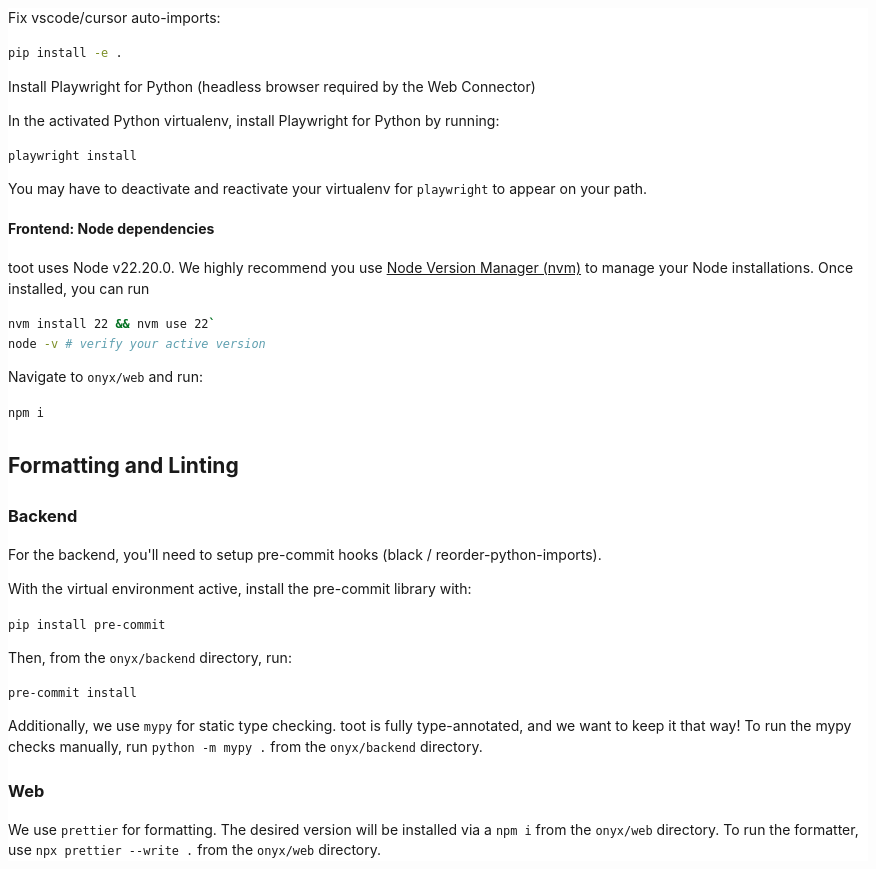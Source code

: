 Fix vscode/cursor auto-imports:
```bash
pip install -e .
```

Install Playwright for Python (headless browser required by the Web Connector)

In the activated Python virtualenv, install Playwright for Python by running:

```bash
playwright install
```

You may have to deactivate and reactivate your virtualenv for `playwright` to appear on your path.

#### Frontend: Node dependencies

toot uses Node v22.20.0. We highly recommend you use [Node Version Manager (nvm)](https://github.com/nvm-sh/nvm)
to manage your Node installations. Once installed, you can run

```bash
nvm install 22 && nvm use 22`
node -v # verify your active version
``` 

Navigate to `onyx/web` and run:

```bash
npm i
```

## Formatting and Linting

### Backend

For the backend, you'll need to setup pre-commit hooks (black / reorder-python-imports).

With the virtual environment active, install the pre-commit library with:

```bash
pip install pre-commit
```

Then, from the `onyx/backend` directory, run:

```bash
pre-commit install
```

Additionally, we use `mypy` for static type checking.
toot is fully type-annotated, and we want to keep it that way!
To run the mypy checks manually, run `python -m mypy .` from the `onyx/backend` directory.

### Web

We use `prettier` for formatting. The desired version will be installed via a `npm i` from the `onyx/web` directory.
To run the formatter, use `npx prettier --write .` from the `onyx/web` directory.
